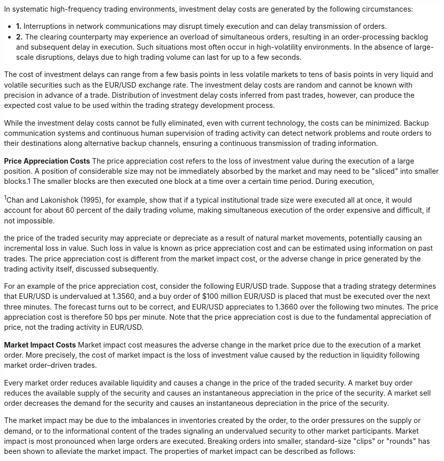In systematic high-frequency trading environments, investment delay costs are generated by the following circumstances:

- **1.** Interruptions in network communications may disrupt timely execution and can delay transmission of orders.
- **2.** The clearing counterparty may experience an overload of simultaneous orders, resulting in an order-processing backlog and subsequent delay in execution. Such situations most often occur in high-volatility environments. In the absence of large-scale disruptions, delays due to high trading volume can last for up to a few seconds.

The cost of investment delays can range from a few basis points in less volatile markets to tens of basis points in very liquid and volatile securities such as the EUR/USD exchange rate. The investment delay costs are random and cannot be known with precision in advance of a trade. Distribution of investment delay costs inferred from past trades, however, can produce the expected cost value to be used within the trading strategy development process.

While the investment delay costs cannot be fully eliminated, even with current technology, the costs can be minimized. Backup communication systems and continuous human supervision of trading activity can detect network problems and route orders to their destinations along alternative backup channels, ensuring a continuous transmission of trading information.

**Price Appreciation Costs** The price appreciation cost refers to the loss of investment value during the execution of a large position. A position of considerable size may not be immediately absorbed by the market and may need to be "sliced" into smaller blocks.1 The smaller blocks are then executed one block at a time over a certain time period. During execution,

<sup>1</sup>Chan and Lakonishok (1995), for example, show that if a typical institutional trade size were executed all at once, it would account for about 60 percent of the daily trading volume, making simultaneous execution of the order expensive and difficult, if not impossible.

the price of the traded security may appreciate or depreciate as a result of natural market movements, potentially causing an incremental loss in value. Such loss in value is known as price appreciation cost and can be estimated using information on past trades. The price appreciation cost is different from the market impact cost, or the adverse change in price generated by the trading activity itself, discussed subsequently.

For an example of the price appreciation cost, consider the following EUR/USD trade. Suppose that a trading strategy determines that EUR/USD is undervalued at 1.3560, and a buy order of \$100 million EUR/USD is placed that must be executed over the next three minutes. The forecast turns out to be correct, and EUR/USD appreciates to 1.3660 over the following two minutes. The price appreciation cost is therefore 50 bps per minute. Note that the price appreciation cost is due to the fundamental appreciation of price, not the trading activity in EUR/USD.

**Market Impact Costs** Market impact cost measures the adverse change in the market price due to the execution of a market order. More precisely, the cost of market impact is the loss of investment value caused by the reduction in liquidity following market order–driven trades.

Every market order reduces available liquidity and causes a change in the price of the traded security. A market buy order reduces the available supply of the security and causes an instantaneous appreciation in the price of the security. A market sell order decreases the demand for the security and causes an instantaneous depreciation in the price of the security.

The market impact may be due to the imbalances in inventories created by the order, to the order pressures on the supply or demand, or to the informational content of the trades signaling an undervalued security to other market participants. Market impact is most pronounced when large orders are executed. Breaking orders into smaller, standard-size "clips" or "rounds" has been shown to alleviate the market impact. The properties of market impact can be described as follows:
